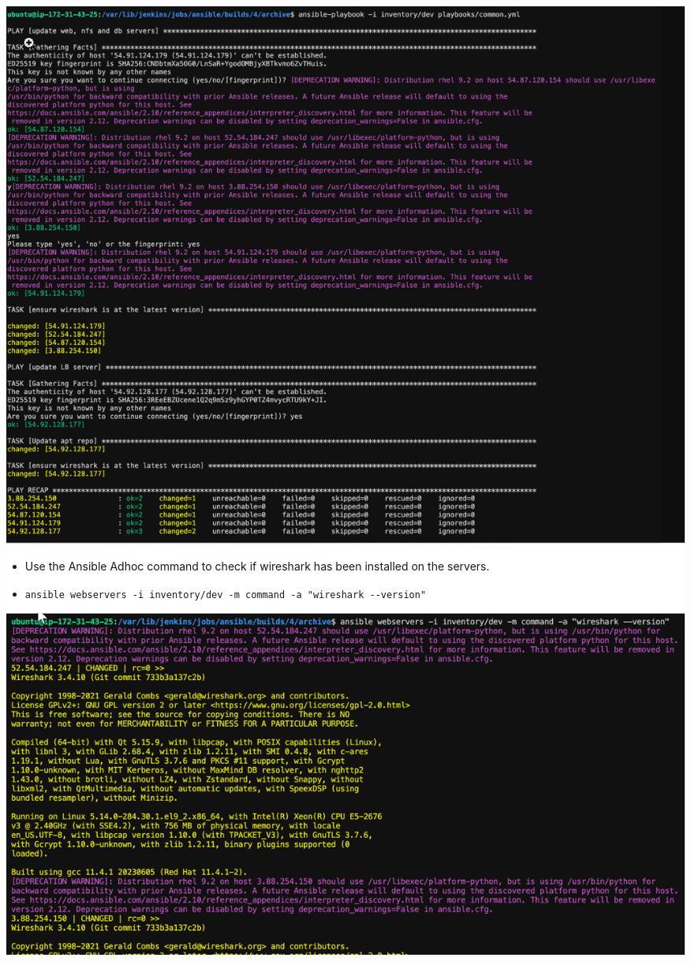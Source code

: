 ![alt text](Images/NykJxAtg5V.png)

- Use the Ansible Adhoc command to check if wireshark has been installed on the servers.

- `ansible webservers -i inventory/dev -m command -a "wireshark --version"`

![alt text](Images/chrome_m5ktdoUuub.png)
